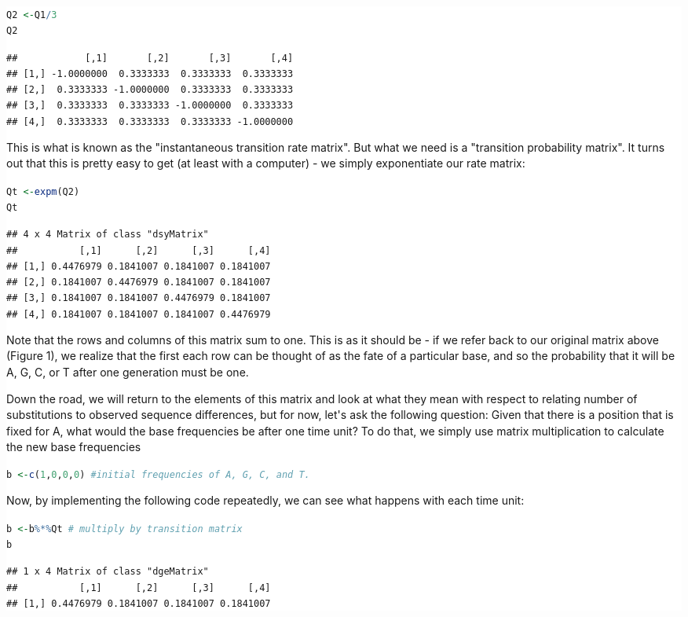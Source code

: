 
```r
Q2 <-Q1/3
Q2
```

```
##            [,1]       [,2]       [,3]       [,4]
## [1,] -1.0000000  0.3333333  0.3333333  0.3333333
## [2,]  0.3333333 -1.0000000  0.3333333  0.3333333
## [3,]  0.3333333  0.3333333 -1.0000000  0.3333333
## [4,]  0.3333333  0.3333333  0.3333333 -1.0000000
```

This is what is known as the "instantaneous transition rate matrix".  But what we need is a "transition probability matrix".  It turns out that this is pretty easy to get (at least with a computer) - we simply exponentiate our rate matrix:


```r
Qt <-expm(Q2)
Qt
```

```
## 4 x 4 Matrix of class "dsyMatrix"
##           [,1]      [,2]      [,3]      [,4]
## [1,] 0.4476979 0.1841007 0.1841007 0.1841007
## [2,] 0.1841007 0.4476979 0.1841007 0.1841007
## [3,] 0.1841007 0.1841007 0.4476979 0.1841007
## [4,] 0.1841007 0.1841007 0.1841007 0.4476979
```

Note that the rows and columns of this matrix sum to one.  This is as it should be - if we refer back to our original matrix above (Figure 1), we realize that the first each row can be thought of as the fate of a particular base, and so the probability that it will be A, G, C, or T after one generation must be one.

Down the road, we will return to the elements of this matrix and look at what they mean with respect to relating number of substitutions to observed sequence differences, but for now, let's ask the following question:  Given that there is a position that is fixed for A, what would the base frequencies be after one time unit?  To do that, we simply use matrix multiplication to calculate the new base frequencies


```r
b <-c(1,0,0,0) #initial frequencies of A, G, C, and T.
```
Now, by implementing the following code repeatedly, we can see what happens with each time unit:

```r
b <-b%*%Qt # multiply by transition matrix
b
```

```
## 1 x 4 Matrix of class "dgeMatrix"
##           [,1]      [,2]      [,3]      [,4]
## [1,] 0.4476979 0.1841007 0.1841007 0.1841007
```
